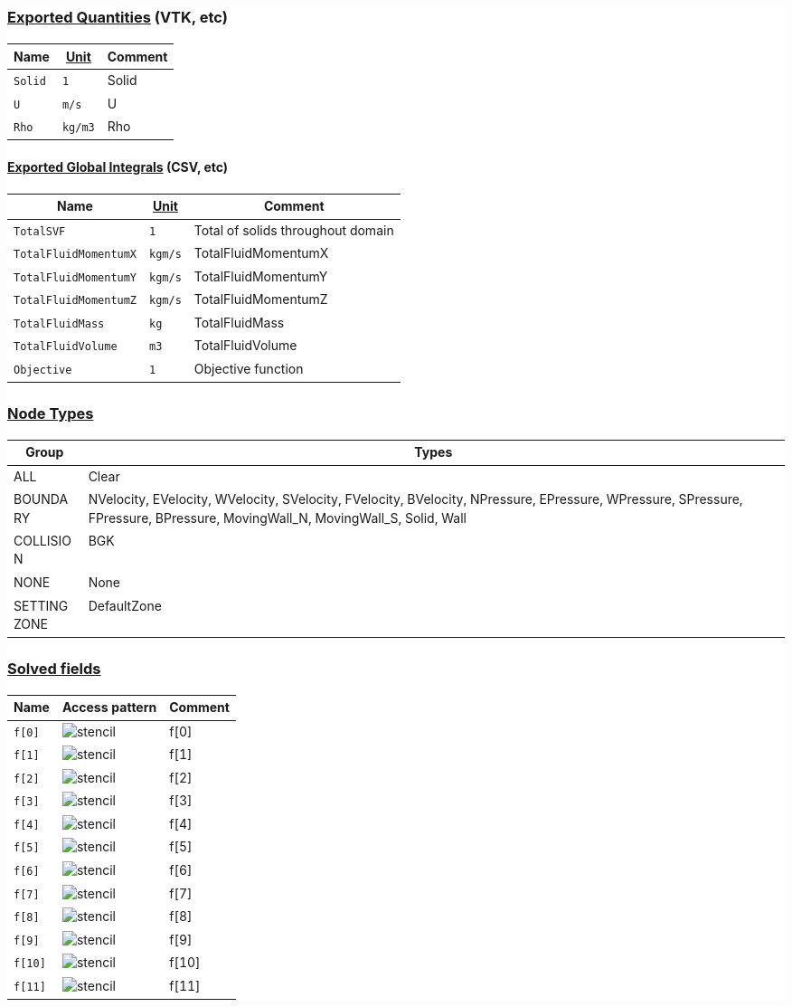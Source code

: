 ### [Exported Quantities](Quantities) (VTK, etc)

| Name | [Unit](Units) | Comment |
| --- | --- | --- |
|`Solid`|`1`|Solid|
|`U`|`m/s`|U|
|`Rho`|`kg/m3`|Rho|

#### [Exported Global Integrals](Globals) (CSV, etc)

| Name | [Unit](Units) | Comment |
| --- | --- | --- |
|`TotalSVF`|`1`|Total of solids throughout domain|
|`TotalFluidMomentumX`|`kgm/s`|TotalFluidMomentumX|
|`TotalFluidMomentumY`|`kgm/s`|TotalFluidMomentumY|
|`TotalFluidMomentumZ`|`kgm/s`|TotalFluidMomentumZ|
|`TotalFluidMass`|`kg`|TotalFluidMass|
|`TotalFluidVolume`|`m3`|TotalFluidVolume|
|`Objective`|`1`|Objective function|

### [Node Types](Node-Types)

| Group | Types |
| --- | --- |
|ALL|Clear|
|BOUNDARY|NVelocity, EVelocity, WVelocity, SVelocity, FVelocity, BVelocity, NPressure, EPressure, WPressure, SPressure, FPressure, BPressure, MovingWall_N, MovingWall_S, Solid, Wall|
|COLLISION|BGK|
|NONE|None|
|SETTINGZONE|DefaultZone|

### [Solved fields](Fields)

| Name | Access pattern | Comment |
| --- | --- | --- |
|`f[0]`|![stencil](/images/st_b1n1n1n1p1p1p1.png)|f[0]|
|`f[1]`|![stencil](/images/st_b1n1n1n1p1p1p1.png)|f[1]|
|`f[2]`|![stencil](/images/st_b1n1n1n1p1p1p1.png)|f[2]|
|`f[3]`|![stencil](/images/st_b1n1n1n1p1p1p1.png)|f[3]|
|`f[4]`|![stencil](/images/st_b1n1n1n1p1p1p1.png)|f[4]|
|`f[5]`|![stencil](/images/st_b1n1n1n1p1p1p1.png)|f[5]|
|`f[6]`|![stencil](/images/st_b1n1n1n1p1p1p1.png)|f[6]|
|`f[7]`|![stencil](/images/st_b1n1n1n1p1p1p1.png)|f[7]|
|`f[8]`|![stencil](/images/st_b1n1n1n1p1p1p1.png)|f[8]|
|`f[9]`|![stencil](/images/st_b1n1n1n1p1p1p1.png)|f[9]|
|`f[10]`|![stencil](/images/st_b1n1n1n1p1p1p1.png)|f[10]|
|`f[11]`|![stencil](/images/st_b1n1n1n1p1p1p1.png)|f[11]|